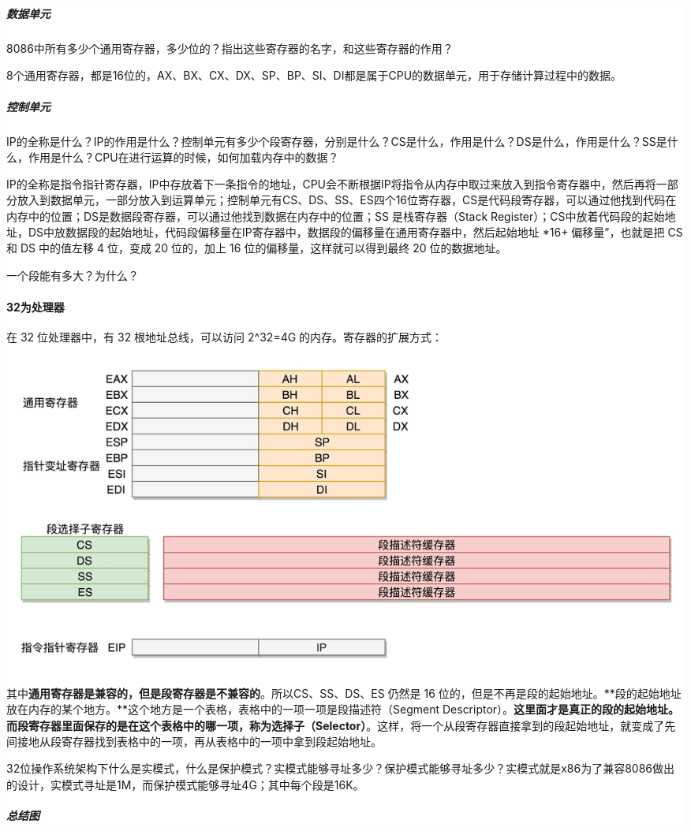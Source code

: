 ##### 数据单元

8086中所有多少个通用寄存器，多少位的？指出这些寄存器的名字，和这些寄存器的作用？

8个通用寄存器，都是16位的，AX、BX、CX、DX、SP、BP、SI、DI都是属于CPU的数据单元，用于存储计算过程中的数据。

##### 控制单元

IP的全称是什么？IP的作用是什么？控制单元有多少个段寄存器，分别是什么？CS是什么，作用是什么？DS是什么，作用是什么？SS是什么，作用是什么？CPU在进行运算的时候，如何加载内存中的数据？

IP的全称是指令指针寄存器，IP中存放着下一条指令的地址，CPU会不断根据IP将指令从内存中取过来放入到指令寄存器中，然后再将一部分放入到数据单元，一部分放入到运算单元；控制单元有CS、DS、SS、ES四个16位寄存器，CS是代码段寄存器，可以通过他找到代码在内存中的位置；DS是数据段寄存器，可以通过他找到数据在内存中的位置；SS 是栈寄存器（Stack Register）；CS中放着代码段的起始地址，DS中放数据段的起始地址，代码段偏移量在IP寄存器中，数据段的偏移量在通用寄存器中，然后起始地址 *16+ 偏移量”，也就是把 CS 和 DS 中的值左移 4 位，变成 20 位的，加上 16 位的偏移量，这样就可以得到最终 20 位的数据地址。

一个段能有多大？为什么？

#### 32为处理器

在 32 位处理器中，有 32 根地址总线，可以访问 2^32=4G 的内存。寄存器的扩展方式：

![](img/lx/a7.jpeg)

其中**通用寄存器是兼容的，但是段寄存器是不兼容的**。所以CS、SS、DS、ES 仍然是 16 位的，但是不再是段的起始地址。**段的起始地址放在内存的某个地方。**这个地方是一个表格，表格中的一项一项是段描述符（Segment Descriptor）。**这里面才是真正的段的起始地址。而段寄存器里面保存的是在这个表格中的哪一项，称为选择子（Selector）**。这样，将一个从段寄存器直接拿到的段起始地址，就变成了先间接地从段寄存器找到表格中的一项，再从表格中的一项中拿到段起始地址。

32位操作系统架构下什么是实模式，什么是保护模式？实模式能够寻址多少？保护模式能够寻址多少？实模式就是x86为了兼容8086做出的设计，实模式寻址是1M，而保护模式能够寻址4G；其中每个段是16K。

##### 总结图
